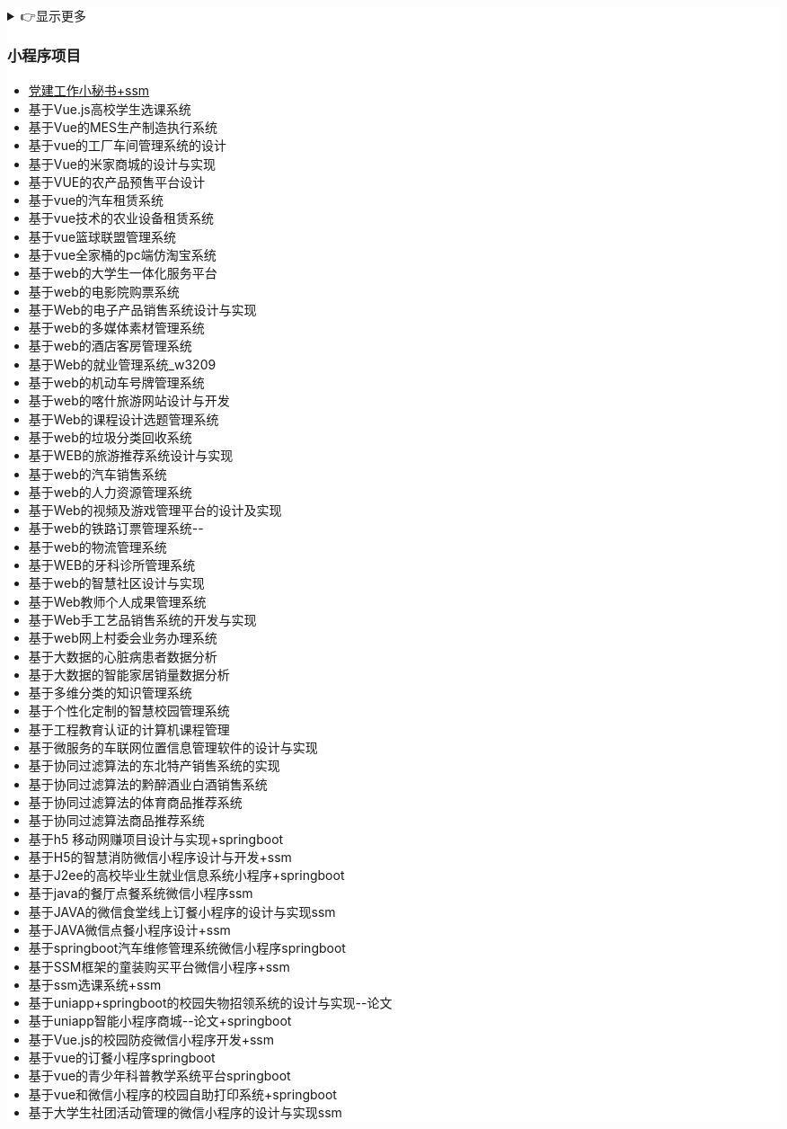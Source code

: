 
  
<details><summary><a>👉显示更多</a></summary></details>

### 小程序项目

   -  <a href="https://github.com/OliverAAAAA/Code-Project/blob/main/Java/ssm+%E5%B0%8F%E7%A8%8B%E5%BA%8F%E7%9A%84%E5%85%9A%E5%BB%BA%E8%80%83%E8%AF%95%E7%B3%BB%E7%BB%9F354.md" target="_blank">党建工作小秘书+ssm</a>
  - 基于Vue.js高校学生选课系统
  - 基于Vue的MES生产制造执行系统
  - 基于vue的工厂车间管理系统的设计
  - 基于Vue的米家商城的设计与实现
  - 基于VUE的农产品预售平台设计
  - 基于vue的汽车租赁系统
  - 基于vue技术的农业设备租赁系统
  - 基于vue篮球联盟管理系统
  - 基于vue全家桶的pc端仿淘宝系统
  - 基于web的大学生一体化服务平台
  - 基于web的电影院购票系统
  - 基于Web的电子产品销售系统设计与实现
  - 基于web的多媒体素材管理系统
  - 基于web的酒店客房管理系统
  - 基于Web的就业管理系统_w3209
  - 基于web的机动车号牌管理系统
  - 基于web的喀什旅游网站设计与开发
  - 基于Web的课程设计选题管理系统
  - 基于web的垃圾分类回收系统
  - 基于WEB的旅游推荐系统设计与实现
  - 基于web的汽车销售系统
  - 基于web的人力资源管理系统
  - 基于Web的视频及游戏管理平台的设计及实现
  - 基于web的铁路订票管理系统--
  - 基于web的物流管理系统
  - 基于WEB的牙科诊所管理系统
  - 基于web的智慧社区设计与实现
  - 基于Web教师个人成果管理系统
  - 基于Web手工艺品销售系统的开发与实现
  - 基于web网上村委会业务办理系统
  - 基于大数据的心脏病患者数据分析
  - 基于大数据的智能家居销量数据分析
  - 基于多维分类的知识管理系统
  - 基于个性化定制的智慧校园管理系统
  - 基于工程教育认证的计算机课程管理
  - 基于微服务的车联网位置信息管理软件的设计与实现
  - 基于协同过滤算法的东北特产销售系统的实现
  - 基于协同过滤算法的黔醉酒业白酒销售系统
  - 基于协同过滤算法的体育商品推荐系统
  - 基于协同过滤算法商品推荐系统
- 基于h5 移动网赚项目设计与实现+springboot
- 基于H5的智慧消防微信小程序设计与开发+ssm
- 基于J2ee的高校毕业生就业信息系统小程序+springboot
- 基于java的餐厅点餐系统微信小程序ssm
- 基于JAVA的微信食堂线上订餐小程序的设计与实现ssm
- 基于JAVA微信点餐小程序设计+ssm
- 基于springboot汽车维修管理系统微信小程序springboot
- 基于SSM框架的童装购买平台微信小程序+ssm
- 基于ssm选课系统+ssm
- 基于uniapp+springboot的校园失物招领系统的设计与实现--论文
- 基于uniapp智能小程序商城--论文+springboot
- 基于Vue.js的校园防疫微信小程序开发+ssm
- 基于vue的订餐小程序springboot
- 基于vue的青少年科普教学系统平台springboot
- 基于vue和微信小程序的校园自助打印系统+springboot
- 基于大学生社团活动管理的微信小程序的设计与实现ssm